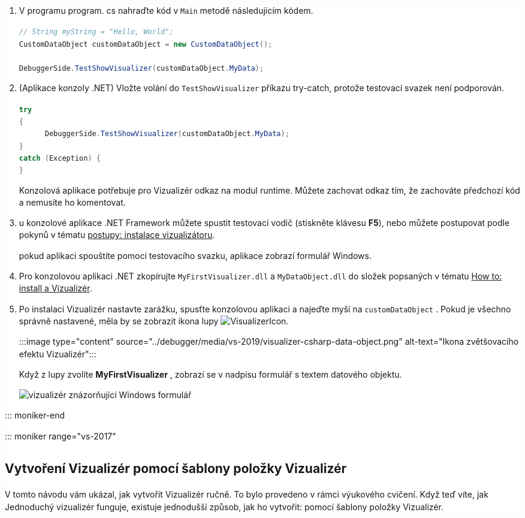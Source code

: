 1. V programu program. cs nahraďte kód v `Main` metodě následujícím kódem.

   ```csharp
   // String myString = "Hello, World";
   CustomDataObject customDataObject = new CustomDataObject();

   DebuggerSide.TestShowVisualizer(customDataObject.MyData);
   ```

1. (Aplikace konzoly .NET) Vložte volání do `TestShowVisualizer` příkazu try-catch, protože testovací svazek není podporován.

   ```csharp
   try
   {
         DebuggerSide.TestShowVisualizer(customDataObject.MyData);
   }
   catch (Exception) {
   }
   ```

   Konzolová aplikace potřebuje pro Vizualizér odkaz na modul runtime. Můžete zachovat odkaz tím, že zachováte předchozí kód a nemusíte ho komentovat.

1. u konzolové aplikace .NET Framework můžete spustit testovací vodič (stiskněte klávesu **F5**), nebo můžete postupovat podle pokynů v tématu [postupy: instalace vizualizátoru](../debugger/how-to-install-a-visualizer.md).

   pokud aplikaci spouštíte pomocí testovacího svazku, aplikace zobrazí formulář Windows.

1. Pro konzolovou aplikaci .NET zkopírujte `MyFirstVisualizer.dll` a `MyDataObject.dll` do složek popsaných v tématu [How to: install a Vizualizér](../debugger/how-to-install-a-visualizer.md).

1. Po instalaci Vizualizér nastavte zarážku, spusťte konzolovou aplikaci a najeďte myší na `customDataObject` . Pokud je všechno správně nastavené, měla by se zobrazit ikona lupy ![VisualizerIcon](../debugger/media/dbg-tips-visualizer-icon.png "Ikona Vizualizátoru").

   :::image type="content" source="../debugger/media/vs-2019/visualizer-csharp-data-object.png" alt-text="Ikona zvětšovacího efektu Vizualizér":::

   Když z lupy zvolíte **MyFirstVisualizer** , zobrazí se v nadpisu formulář s textem datového objektu.

   ![vizualizér znázorňující Windows formulář](../debugger/media/vs-2019/visualizer-csharp-windows-form.png)

::: moniker-end

::: moniker range="vs-2017"

## <a name="create-a-visualizer-using-the-visualizer-item-template"></a>Vytvoření Vizualizér pomocí šablony položky Vizualizér

V tomto návodu vám ukázal, jak vytvořit Vizualizér ručně. To bylo provedeno v rámci výukového cvičení. Když teď víte, jak Jednoduchý vizualizér funguje, existuje jednodušší způsob, jak ho vytvořit: pomocí šablony položky Vizualizér.
